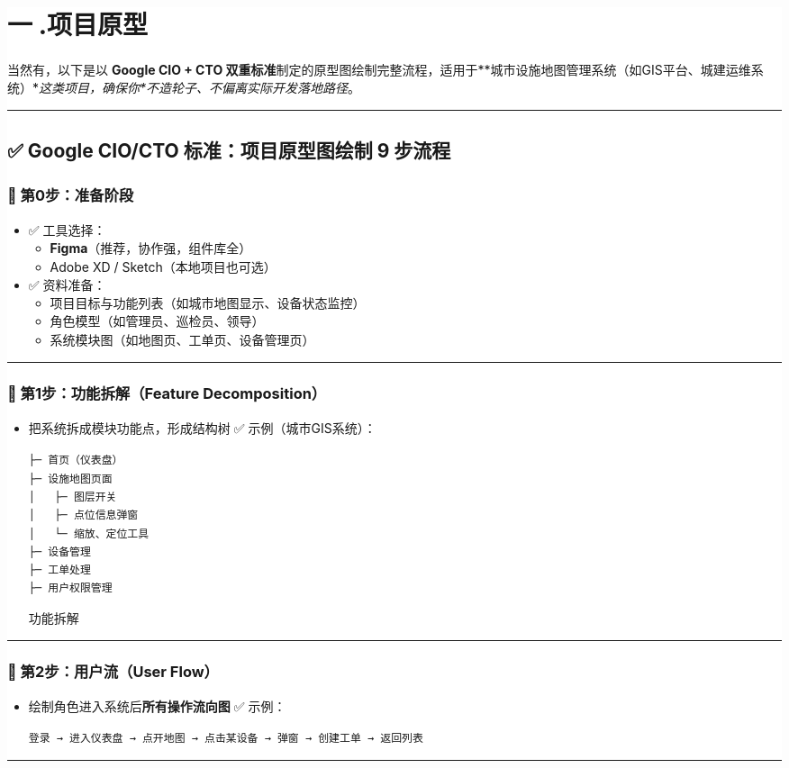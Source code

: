 

# 一 .项目原型

当然有，以下是以 **Google CIO + CTO 双重标准**制定的原型图绘制完整流程，适用于**城市设施地图管理系统（如GIS平台、城建运维系统）\**这类项目，确保你\**不造轮子、不偏离实际开发落地路径**。

------

## ✅ Google CIO/CTO 标准：项目原型图绘制 9 步流程

### 🧱 第0步：准备阶段

- ✅ 工具选择：
  - **Figma**（推荐，协作强，组件库全）
  - Adobe XD / Sketch（本地项目也可选）
- ✅ 资料准备：
  - 项目目标与功能列表（如城市地图显示、设备状态监控）
  - 角色模型（如管理员、巡检员、领导）
  - 系统模块图（如地图页、工单页、设备管理页）

------

### 🔧 第1步：功能拆解（Feature Decomposition）

- 把系统拆成模块功能点，形成结构树
   ✅ 示例（城市GIS系统）：

  ```
  ├─ 首页（仪表盘）
  ├─ 设施地图页面
  │   ├─ 图层开关
  │   ├─ 点位信息弹窗
  │   └─ 缩放、定位工具
  ├─ 设备管理
  ├─ 工单处理
  ├─ 用户权限管理
  ```

  功能拆解

------

### 🧭 第2步：用户流（User Flow）

- 绘制角色进入系统后**所有操作流向图**
   ✅ 示例：

  ```
  登录 → 进入仪表盘 → 点开地图 → 点击某设备 → 弹窗 → 创建工单 → 返回列表
  ```

------
